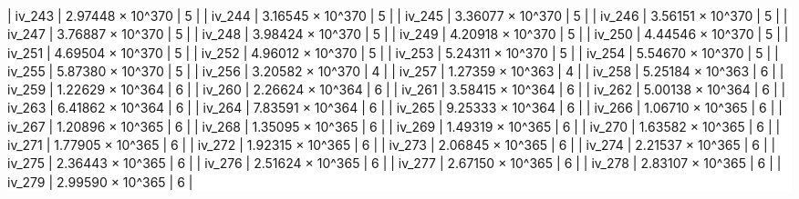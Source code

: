 | iv_243 | 2.97448 × 10^370 | 5 |
| iv_244 | 3.16545 × 10^370 | 5 |
| iv_245 | 3.36077 × 10^370 | 5 |
| iv_246 | 3.56151 × 10^370 | 5 |
| iv_247 | 3.76887 × 10^370 | 5 |
| iv_248 | 3.98424 × 10^370 | 5 |
| iv_249 | 4.20918 × 10^370 | 5 |
| iv_250 | 4.44546 × 10^370 | 5 |
| iv_251 | 4.69504 × 10^370 | 5 |
| iv_252 | 4.96012 × 10^370 | 5 |
| iv_253 | 5.24311 × 10^370 | 5 |
| iv_254 | 5.54670 × 10^370 | 5 |
| iv_255 | 5.87380 × 10^370 | 5 |
| iv_256 | 3.20582 × 10^370 | 4 |
| iv_257 | 1.27359 × 10^363 | 4 |
| iv_258 | 5.25184 × 10^363 | 6 |
| iv_259 | 1.22629 × 10^364 | 6 |
| iv_260 | 2.26624 × 10^364 | 6 |
| iv_261 | 3.58415 × 10^364 | 6 |
| iv_262 | 5.00138 × 10^364 | 6 |
| iv_263 | 6.41862 × 10^364 | 6 |
| iv_264 | 7.83591 × 10^364 | 6 |
| iv_265 | 9.25333 × 10^364 | 6 |
| iv_266 | 1.06710 × 10^365 | 6 |
| iv_267 | 1.20896 × 10^365 | 6 |
| iv_268 | 1.35095 × 10^365 | 6 |
| iv_269 | 1.49319 × 10^365 | 6 |
| iv_270 | 1.63582 × 10^365 | 6 |
| iv_271 | 1.77905 × 10^365 | 6 |
| iv_272 | 1.92315 × 10^365 | 6 |
| iv_273 | 2.06845 × 10^365 | 6 |
| iv_274 | 2.21537 × 10^365 | 6 |
| iv_275 | 2.36443 × 10^365 | 6 |
| iv_276 | 2.51624 × 10^365 | 6 |
| iv_277 | 2.67150 × 10^365 | 6 |
| iv_278 | 2.83107 × 10^365 | 6 |
| iv_279 | 2.99590 × 10^365 | 6 |